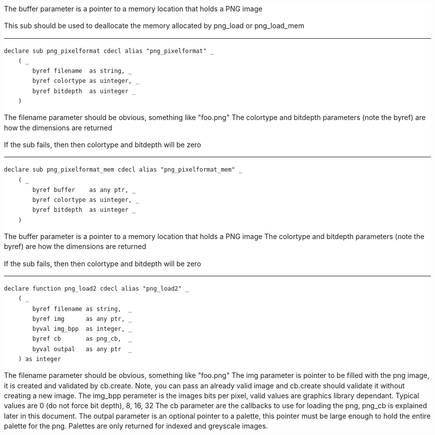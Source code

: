   The buffer parameter is a pointer to a memory location that holds a PNG image

  This sub should be used to deallocate the memory allocated by png_load or
  png_load_mem

  ------------------------------------------------------

	declare sub png_pixelformat cdecl alias "png_pixelformat" _
		( _
			byref filename  as string, _
			byref colortype as uinteger, _
			byref bitdepth  as uinteger _
		)

  The filename parameter should be obvious, something like "foo.png"
  The colortype and bitdepth parameters (note the byref) are how the dimensions are
  returned

  If the sub fails, then then colortype and bitdepth will be zero

  ------------------------------------------------------

	declare sub png_pixelformat_mem cdecl alias "png_pixelformat_mem" _
		( _
			byref buffer    as any ptr, _
			byref colortype as uinteger, _
			byref bitdepth  as uinteger _
		)

  The buffer parameter is a pointer to a memory location that holds a PNG image
  The colortype and bitdepth parameters (note the byref) are how the dimensions are
  returned

  If the sub fails, then then colortype and bitdepth will be zero

  ------------------------------------------------------

	declare function png_load2 cdecl alias "png_load2" _
		( _
			byref filename as string,  _
			byref img      as any ptr, _
			byval img_bpp  as integer, _
			byref cb       as png_cb,  _
			byval outpal   as any ptr  _
		) as integer

  The filename parameter should be obvious, something like "foo.png"
  The img parameter is pointer to be filled with the png image, it is created and
  validated by cb.create. Note, you can pass an already valid image and cb.create should
  validate it without creating a new image.
  The img_bpp perameter is the images bits per pixel, valid values are graphics library
  dependant.  Typical values are 0 (do not force bit depth), 8, 16, 32
  The cb parameter are the callbacks to use for loading the png, png_cb is explained
  later in this document.
  The outpal parameter is an optional pointer to a palette, this pointer must be large
  enough to hold the entire palette for the png.  Palettes are only returned for indexed
  and greyscale images.
